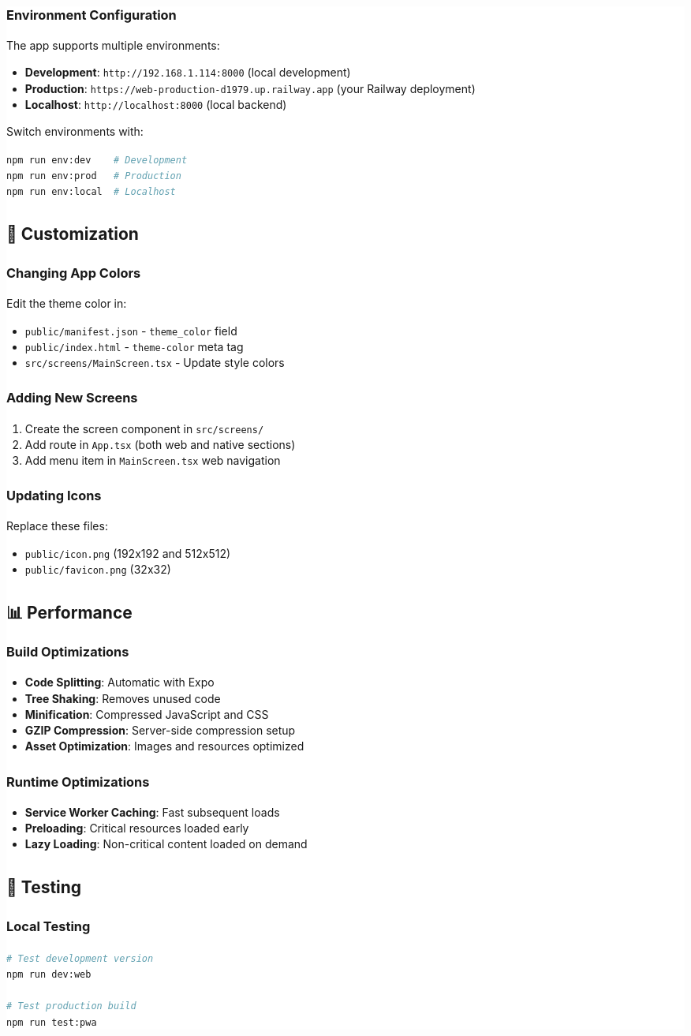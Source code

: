 ### Environment Configuration
The app supports multiple environments:
- **Development**: `http://192.168.1.114:8000` (local development)
- **Production**: `https://web-production-d1979.up.railway.app` (your Railway deployment)
- **Localhost**: `http://localhost:8000` (local backend)

Switch environments with:
```bash
npm run env:dev    # Development
npm run env:prod   # Production  
npm run env:local  # Localhost
```

## 🔧 Customization

### Changing App Colors
Edit the theme color in:
- `public/manifest.json` - `theme_color` field
- `public/index.html` - `theme-color` meta tag
- `src/screens/MainScreen.tsx` - Update style colors

### Adding New Screens
1. Create the screen component in `src/screens/`
2. Add route in `App.tsx` (both web and native sections)
3. Add menu item in `MainScreen.tsx` web navigation

### Updating Icons
Replace these files:
- `public/icon.png` (192x192 and 512x512)
- `public/favicon.png` (32x32)

## 📊 Performance

### Build Optimizations
- **Code Splitting**: Automatic with Expo
- **Tree Shaking**: Removes unused code
- **Minification**: Compressed JavaScript and CSS
- **GZIP Compression**: Server-side compression setup
- **Asset Optimization**: Images and resources optimized

### Runtime Optimizations
- **Service Worker Caching**: Fast subsequent loads
- **Preloading**: Critical resources loaded early
- **Lazy Loading**: Non-critical content loaded on demand

## 🧪 Testing

### Local Testing
```bash
# Test development version
npm run dev:web

# Test production build
npm run test:pwa
```
